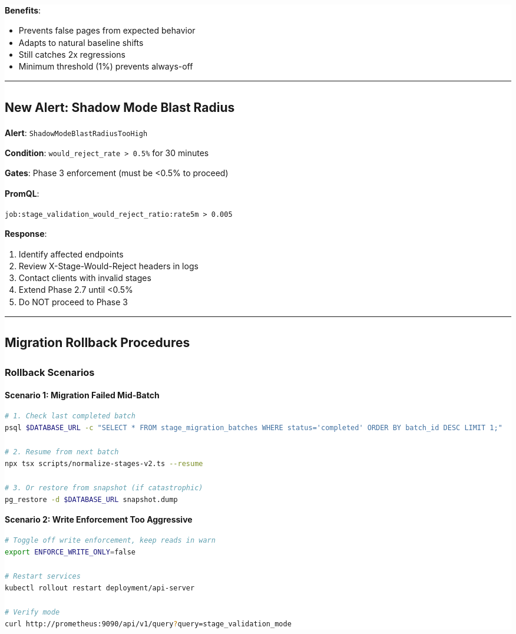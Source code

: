 **Benefits**:

- Prevents false pages from expected behavior
- Adapts to natural baseline shifts
- Still catches 2x regressions
- Minimum threshold (1%) prevents always-off

---

## New Alert: Shadow Mode Blast Radius

**Alert**: `ShadowModeBlastRadiusTooHigh`

**Condition**: `would_reject_rate > 0.5%` for 30 minutes

**Gates**: Phase 3 enforcement (must be <0.5% to proceed)

**PromQL**:

```promql
job:stage_validation_would_reject_ratio:rate5m > 0.005
```

**Response**:

1. Identify affected endpoints
2. Review X-Stage-Would-Reject headers in logs
3. Contact clients with invalid stages
4. Extend Phase 2.7 until <0.5%
5. Do NOT proceed to Phase 3

---

## Migration Rollback Procedures

### Rollback Scenarios

**Scenario 1: Migration Failed Mid-Batch**

```bash
# 1. Check last completed batch
psql $DATABASE_URL -c "SELECT * FROM stage_migration_batches WHERE status='completed' ORDER BY batch_id DESC LIMIT 1;"

# 2. Resume from next batch
npx tsx scripts/normalize-stages-v2.ts --resume

# 3. Or restore from snapshot (if catastrophic)
pg_restore -d $DATABASE_URL snapshot.dump
```

**Scenario 2: Write Enforcement Too Aggressive**

```bash
# Toggle off write enforcement, keep reads in warn
export ENFORCE_WRITE_ONLY=false

# Restart services
kubectl rollout restart deployment/api-server

# Verify mode
curl http://prometheus:9090/api/v1/query?query=stage_validation_mode
```
